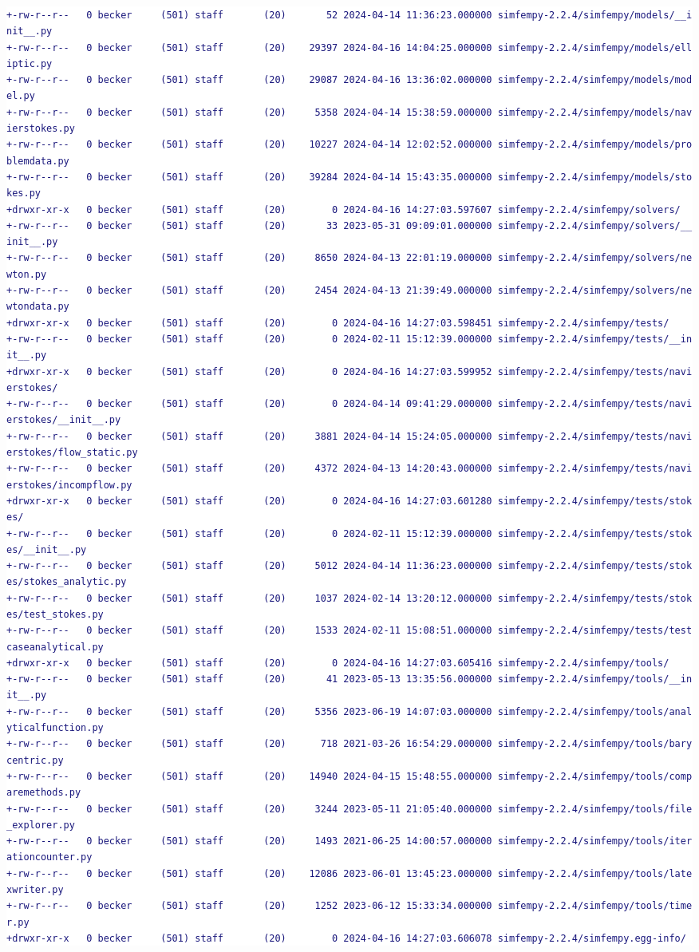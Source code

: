 ```diff
+-rw-r--r--   0 becker     (501) staff       (20)       52 2024-04-14 11:36:23.000000 simfempy-2.2.4/simfempy/models/__init__.py
+-rw-r--r--   0 becker     (501) staff       (20)    29397 2024-04-16 14:04:25.000000 simfempy-2.2.4/simfempy/models/elliptic.py
+-rw-r--r--   0 becker     (501) staff       (20)    29087 2024-04-16 13:36:02.000000 simfempy-2.2.4/simfempy/models/model.py
+-rw-r--r--   0 becker     (501) staff       (20)     5358 2024-04-14 15:38:59.000000 simfempy-2.2.4/simfempy/models/navierstokes.py
+-rw-r--r--   0 becker     (501) staff       (20)    10227 2024-04-14 12:02:52.000000 simfempy-2.2.4/simfempy/models/problemdata.py
+-rw-r--r--   0 becker     (501) staff       (20)    39284 2024-04-14 15:43:35.000000 simfempy-2.2.4/simfempy/models/stokes.py
+drwxr-xr-x   0 becker     (501) staff       (20)        0 2024-04-16 14:27:03.597607 simfempy-2.2.4/simfempy/solvers/
+-rw-r--r--   0 becker     (501) staff       (20)       33 2023-05-31 09:09:01.000000 simfempy-2.2.4/simfempy/solvers/__init__.py
+-rw-r--r--   0 becker     (501) staff       (20)     8650 2024-04-13 22:01:19.000000 simfempy-2.2.4/simfempy/solvers/newton.py
+-rw-r--r--   0 becker     (501) staff       (20)     2454 2024-04-13 21:39:49.000000 simfempy-2.2.4/simfempy/solvers/newtondata.py
+drwxr-xr-x   0 becker     (501) staff       (20)        0 2024-04-16 14:27:03.598451 simfempy-2.2.4/simfempy/tests/
+-rw-r--r--   0 becker     (501) staff       (20)        0 2024-02-11 15:12:39.000000 simfempy-2.2.4/simfempy/tests/__init__.py
+drwxr-xr-x   0 becker     (501) staff       (20)        0 2024-04-16 14:27:03.599952 simfempy-2.2.4/simfempy/tests/navierstokes/
+-rw-r--r--   0 becker     (501) staff       (20)        0 2024-04-14 09:41:29.000000 simfempy-2.2.4/simfempy/tests/navierstokes/__init__.py
+-rw-r--r--   0 becker     (501) staff       (20)     3881 2024-04-14 15:24:05.000000 simfempy-2.2.4/simfempy/tests/navierstokes/flow_static.py
+-rw-r--r--   0 becker     (501) staff       (20)     4372 2024-04-13 14:20:43.000000 simfempy-2.2.4/simfempy/tests/navierstokes/incompflow.py
+drwxr-xr-x   0 becker     (501) staff       (20)        0 2024-04-16 14:27:03.601280 simfempy-2.2.4/simfempy/tests/stokes/
+-rw-r--r--   0 becker     (501) staff       (20)        0 2024-02-11 15:12:39.000000 simfempy-2.2.4/simfempy/tests/stokes/__init__.py
+-rw-r--r--   0 becker     (501) staff       (20)     5012 2024-04-14 11:36:23.000000 simfempy-2.2.4/simfempy/tests/stokes/stokes_analytic.py
+-rw-r--r--   0 becker     (501) staff       (20)     1037 2024-02-14 13:20:12.000000 simfempy-2.2.4/simfempy/tests/stokes/test_stokes.py
+-rw-r--r--   0 becker     (501) staff       (20)     1533 2024-02-11 15:08:51.000000 simfempy-2.2.4/simfempy/tests/testcaseanalytical.py
+drwxr-xr-x   0 becker     (501) staff       (20)        0 2024-04-16 14:27:03.605416 simfempy-2.2.4/simfempy/tools/
+-rw-r--r--   0 becker     (501) staff       (20)       41 2023-05-13 13:35:56.000000 simfempy-2.2.4/simfempy/tools/__init__.py
+-rw-r--r--   0 becker     (501) staff       (20)     5356 2023-06-19 14:07:03.000000 simfempy-2.2.4/simfempy/tools/analyticalfunction.py
+-rw-r--r--   0 becker     (501) staff       (20)      718 2021-03-26 16:54:29.000000 simfempy-2.2.4/simfempy/tools/barycentric.py
+-rw-r--r--   0 becker     (501) staff       (20)    14940 2024-04-15 15:48:55.000000 simfempy-2.2.4/simfempy/tools/comparemethods.py
+-rw-r--r--   0 becker     (501) staff       (20)     3244 2023-05-11 21:05:40.000000 simfempy-2.2.4/simfempy/tools/file_explorer.py
+-rw-r--r--   0 becker     (501) staff       (20)     1493 2021-06-25 14:00:57.000000 simfempy-2.2.4/simfempy/tools/iterationcounter.py
+-rw-r--r--   0 becker     (501) staff       (20)    12086 2023-06-01 13:45:23.000000 simfempy-2.2.4/simfempy/tools/latexwriter.py
+-rw-r--r--   0 becker     (501) staff       (20)     1252 2023-06-12 15:33:34.000000 simfempy-2.2.4/simfempy/tools/timer.py
+drwxr-xr-x   0 becker     (501) staff       (20)        0 2024-04-16 14:27:03.606078 simfempy-2.2.4/simfempy.egg-info/
```